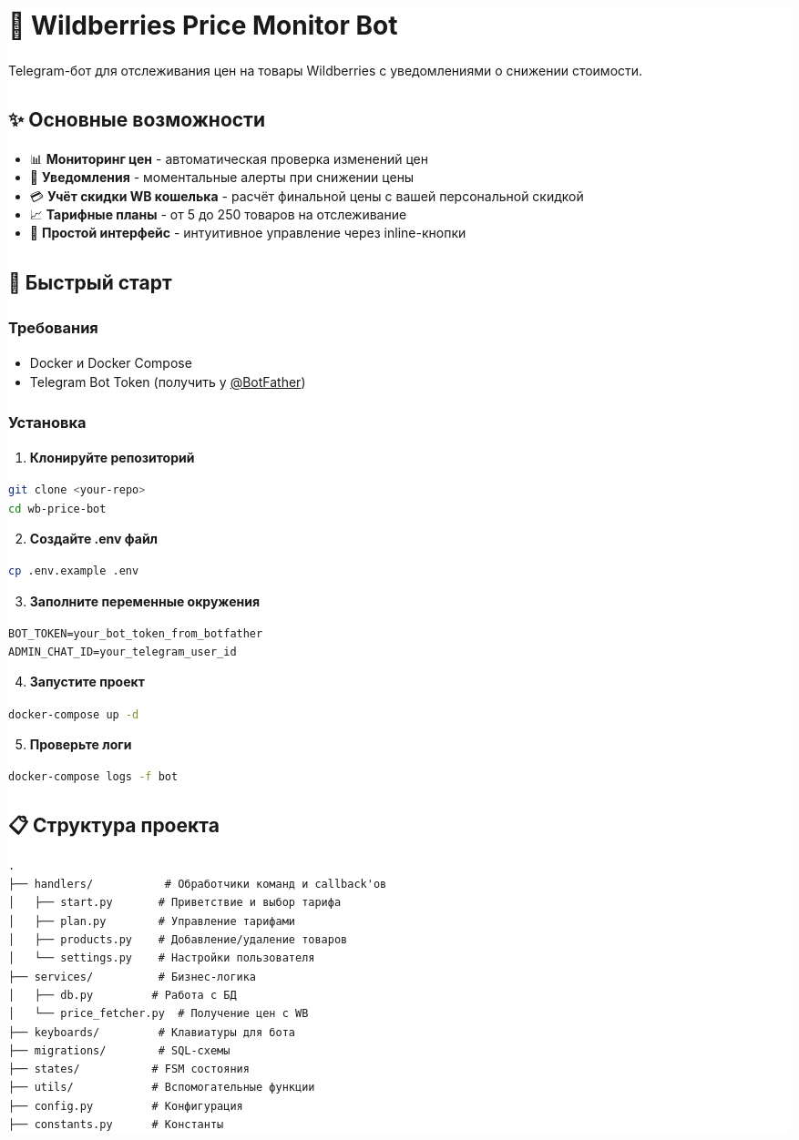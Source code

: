 # 🛒 Wildberries Price Monitor Bot

Telegram-бот для отслеживания цен на товары Wildberries с уведомлениями о снижении стоимости.

## ✨ Основные возможности

- 📊 **Мониторинг цен** - автоматическая проверка изменений цен
- 🔔 **Уведомления** - моментальные алерты при снижении цены
- 💳 **Учёт скидки WB кошелька** - расчёт финальной цены с вашей персональной скидкой
- 📈 **Тарифные планы** - от 5 до 250 товаров на отслеживание
- 🎯 **Простой интерфейс** - интуитивное управление через inline-кнопки

## 🚀 Быстрый старт

### Требования

- Docker и Docker Compose
- Telegram Bot Token (получить у [@BotFather](https://t.me/botfather))

### Установка

1. **Клонируйте репозиторий**
```bash
git clone <your-repo>
cd wb-price-bot
```

2. **Создайте .env файл**
```bash
cp .env.example .env
```

3. **Заполните переменные окружения**
```env
BOT_TOKEN=your_bot_token_from_botfather
ADMIN_CHAT_ID=your_telegram_user_id
```

4. **Запустите проект**
```bash
docker-compose up -d
```

5. **Проверьте логи**
```bash
docker-compose logs -f bot
```

## 📋 Структура проекта

```
.
├── handlers/           # Обработчики команд и callback'ов
│   ├── start.py       # Приветствие и выбор тарифа
│   ├── plan.py        # Управление тарифами
│   ├── products.py    # Добавление/удаление товаров
│   └── settings.py    # Настройки пользователя
├── services/          # Бизнес-логика
│   ├── db.py         # Работа с БД
│   └── price_fetcher.py  # Получение цен с WB
├── keyboards/         # Клавиатуры для бота
├── migrations/        # SQL-схемы
├── states/           # FSM состояния
├── utils/            # Вспомогательные функции
├── config.py         # Конфигурация
├── constants.py      # Константы
```